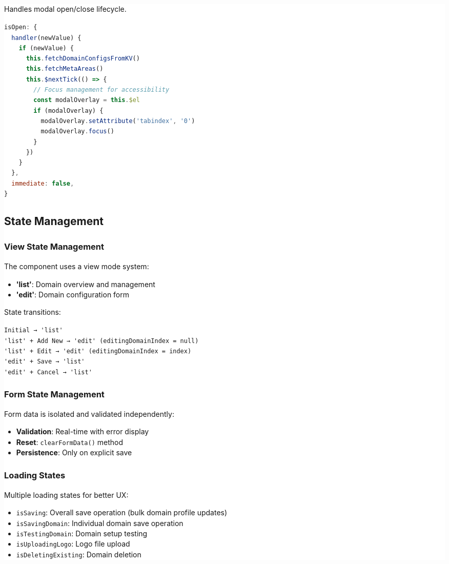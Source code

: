 Handles modal open/close lifecycle.

```javascript
isOpen: {
  handler(newValue) {
    if (newValue) {
      this.fetchDomainConfigsFromKV()
      this.fetchMetaAreas()
      this.$nextTick(() => {
        // Focus management for accessibility
        const modalOverlay = this.$el
        if (modalOverlay) {
          modalOverlay.setAttribute('tabindex', '0')
          modalOverlay.focus()
        }
      })
    }
  },
  immediate: false,
}
```

## State Management

### View State Management

The component uses a view mode system:

- **'list'**: Domain overview and management
- **'edit'**: Domain configuration form

State transitions:

```
Initial → 'list'
'list' + Add New → 'edit' (editingDomainIndex = null)
'list' + Edit → 'edit' (editingDomainIndex = index)
'edit' + Save → 'list'
'edit' + Cancel → 'list'
```

### Form State Management

Form data is isolated and validated independently:

- **Validation**: Real-time with error display
- **Reset**: `clearFormData()` method
- **Persistence**: Only on explicit save

### Loading States

Multiple loading states for better UX:

- `isSaving`: Overall save operation (bulk domain profile updates)
- `isSavingDomain`: Individual domain save operation
- `isTestingDomain`: Domain setup testing
- `isUploadingLogo`: Logo file upload
- `isDeletingExisting`: Domain deletion
